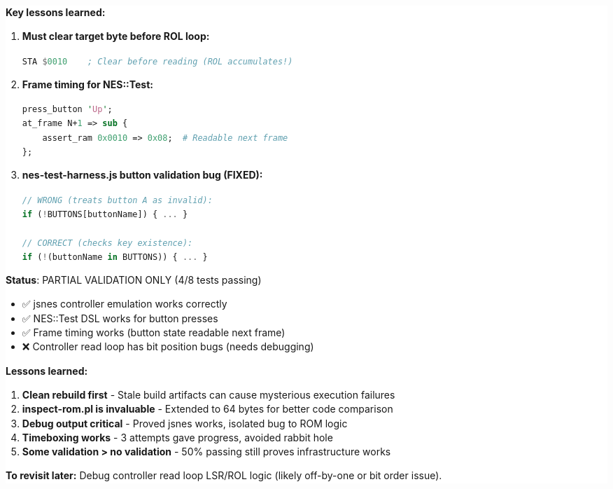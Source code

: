 **Key lessons learned:**

1. **Must clear target byte before ROL loop:**
   ```asm
   STA $0010    ; Clear before reading (ROL accumulates!)
   ```

2. **Frame timing for NES::Test:**
   ```perl
   press_button 'Up';
   at_frame N+1 => sub {
       assert_ram 0x0010 => 0x08;  # Readable next frame
   };
   ```

3. **nes-test-harness.js button validation bug (FIXED):**
   ```javascript
   // WRONG (treats button A as invalid):
   if (!BUTTONS[buttonName]) { ... }

   // CORRECT (checks key existence):
   if (!(buttonName in BUTTONS)) { ... }
   ```

**Status**: PARTIAL VALIDATION ONLY (4/8 tests passing)
- ✅ jsnes controller emulation works correctly
- ✅ NES::Test DSL works for button presses
- ✅ Frame timing works (button state readable next frame)
- ❌ Controller read loop has bit position bugs (needs debugging)

**Lessons learned:**
1. **Clean rebuild first** - Stale build artifacts can cause mysterious execution failures
2. **inspect-rom.pl is invaluable** - Extended to 64 bytes for better code comparison
3. **Debug output critical** - Proved jsnes works, isolated bug to ROM logic
4. **Timeboxing works** - 3 attempts gave progress, avoided rabbit hole
5. **Some validation > no validation** - 50% passing still proves infrastructure works

**To revisit later:** Debug controller read loop LSR/ROL logic (likely off-by-one or bit order issue).
